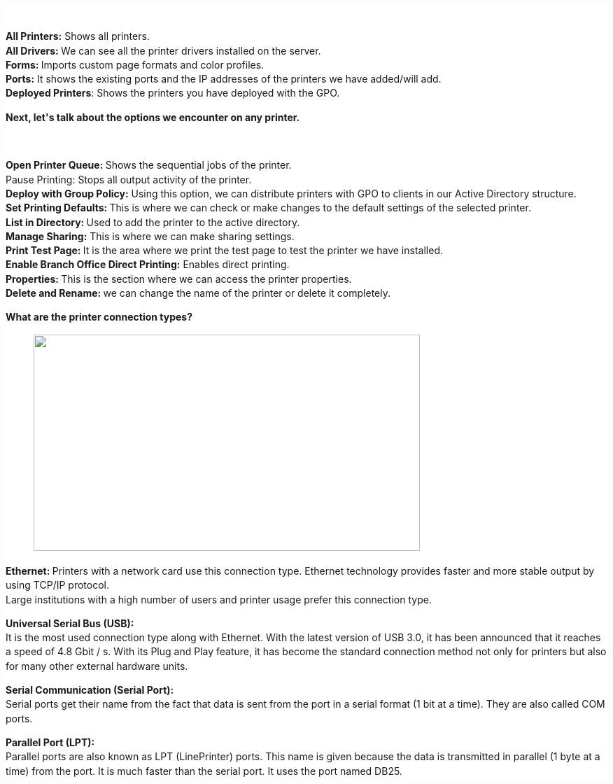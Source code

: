 
<figure class="wp-block-image size-large"><img src="https://theguler.wordpress.com/wp-content/uploads/2022/10/print_local.png?w=1024" alt="" class="wp-image-5262" /></figure>



<p><strong>All Printers:</strong> Shows all printers.<br><strong>All Drivers: </strong>We can see all the printer drivers installed on the server.<br><strong>Forms: </strong>Imports custom page formats and color profiles.<br><strong>Ports:</strong> It shows the existing ports and the IP addresses of the printers we have added/will add.<br><strong>Deployed Printers</strong>: Shows the printers you have deployed with the GPO.</p>



<p><strong>Next, let's talk about the options we encounter on any printer.</strong></p>



<figure class="wp-block-image size-large"><img src="https://theguler.wordpress.com/wp-content/uploads/2022/10/fronted.png?w=983" alt="" class="wp-image-5264" /></figure>



<p><strong>Open Printer Queue: </strong>Shows the sequential jobs of the printer.<br>Pause Printing: Stops all output activity of the printer.<br><strong>Deploy with Group Policy:</strong> Using this option, we can distribute printers with GPO to clients in our Active Directory structure.<br><strong>Set Printing Defaults: </strong>This is where we can check or make changes to the default settings of the selected printer.<br><strong>List in Directory: </strong>Used to add the printer to the active directory.<br><strong>Manage Sharing:</strong> This is where we can make sharing settings.<br><strong>Print Test Page: </strong>It is the area where we print the test page to test the printer we have installed.<br><strong>Enable Branch Office Direct Printing:</strong> Enables direct printing.<br><strong>Properties: </strong>This is the section where we can access the printer properties.<br><strong>Delete and Rename: </strong>we can change the name of the printer or delete it completely.</p>



<p><strong>What are the printer connection types?</strong></p>



<figure class="wp-block-image size-large is-resized"><img src="https://theguler.wordpress.com/wp-content/uploads/2022/10/printer-connections.jpg?w=849" alt="" class="wp-image-5277" width="552" height="309" /></figure>



<p><strong>Ethernet: </strong>Printers with a network card use this connection type. Ethernet technology provides faster and more stable output by using TCP/IP protocol.<br>Large institutions with a high number of users and printer usage prefer this connection type.</p>



<p><strong>Universal Serial Bus (USB):</strong><br>It is the most used connection type along with Ethernet. With the latest version of USB 3.0, it has been announced that it reaches a speed of 4.8 Gbit / s. With its Plug and Play feature, it has become the standard connection method not only for printers but also for many other external hardware units.</p>



<p><strong>Serial Communication (Serial Port):</strong><br>Serial ports get their name from the fact that data is sent from the port in a serial format (1 bit at a time). They are also called COM ports.<br></p>



<p><strong>Parallel Port (LPT):</strong><br>Parallel ports are also known as LPT (LinePrinter) ports. This name is given because the data is transmitted in parallel (1 byte at a time) from the port. It is much faster than the serial port. It uses the port named DB25.<br></p>
